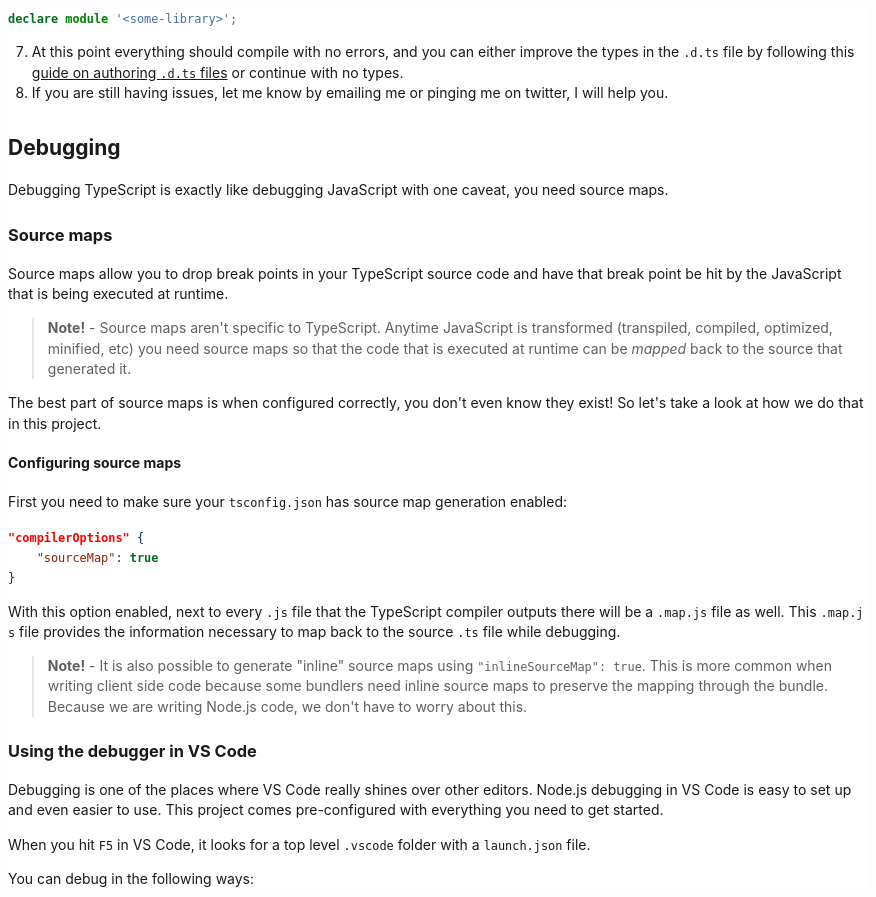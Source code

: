 ```ts
declare module '<some-library>';
```

7. At this point everything should compile with no errors, and you can either improve the types in the `.d.ts` file by following this [guide on authoring `.d.ts` files](http://www.typescriptlang.org/docs/handbook/declaration-files/introduction.html) or continue with no types.
8. If you are still having issues, let me know by emailing me or pinging me on twitter, I will help you.

## Debugging

Debugging TypeScript is exactly like debugging JavaScript with one caveat, you need source maps.

### Source maps

Source maps allow you to drop break points in your TypeScript source code and have that break point be hit by the JavaScript that is being executed at runtime.

> **Note!** - Source maps aren't specific to TypeScript.
> Anytime JavaScript is transformed (transpiled, compiled, optimized, minified, etc) you need source maps so that the code that is executed at runtime can be _mapped_ back to the source that generated it.

The best part of source maps is when configured correctly, you don't even know they exist! So let's take a look at how we do that in this project.

#### Configuring source maps

First you need to make sure your `tsconfig.json` has source map generation enabled:

```json
"compilerOptions" {
    "sourceMap": true
}
```

With this option enabled, next to every `.js` file that the TypeScript compiler outputs there will be a `.map.js` file as well.
This `.map.js` file provides the information necessary to map back to the source `.ts` file while debugging.

> **Note!** - It is also possible to generate "inline" source maps using `"inlineSourceMap": true`.
> This is more common when writing client side code because some bundlers need inline source maps to preserve the mapping through the bundle.
> Because we are writing Node.js code, we don't have to worry about this.

### Using the debugger in VS Code

Debugging is one of the places where VS Code really shines over other editors.
Node.js debugging in VS Code is easy to set up and even easier to use.
This project comes pre-configured with everything you need to get started.

When you hit `F5` in VS Code, it looks for a top level `.vscode` folder with a `launch.json` file.

You can debug in the following ways:
